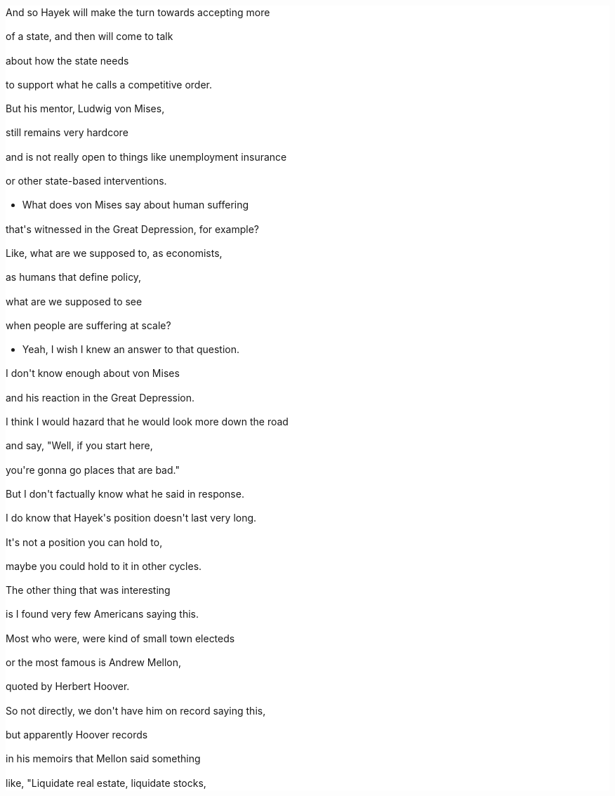 And so Hayek will make the turn towards accepting more

of a state, and then will come to talk

about how the state needs

to support what he calls a competitive order.

But his mentor, Ludwig von Mises,

still remains very hardcore

and is not really open to things like unemployment insurance

or other state-based interventions.

- What does von Mises say about human suffering

that's witnessed in the Great Depression, for example?

Like, what are we supposed to, as economists,

as humans that define policy,

what are we supposed to see

when people are suffering at scale?

- Yeah, I wish I knew an answer to that question.

I don't know enough about von Mises

and his reaction in the Great Depression.

I think I would hazard that he would look more down the road

and say, "Well, if you start here,

you're gonna go places that are bad."

But I don't factually know what he said in response.

I do know that Hayek's position doesn't last very long.

It's not a position you can hold to,

maybe you could hold to it in other cycles.

The other thing that was interesting

is I found very few Americans saying this.

Most who were, were kind of small town electeds

or the most famous is Andrew Mellon,

quoted by Herbert Hoover.

So not directly, we don't have him on record saying this,

but apparently Hoover records

in his memoirs that Mellon said something

like, "Liquidate real estate, liquidate stocks,

